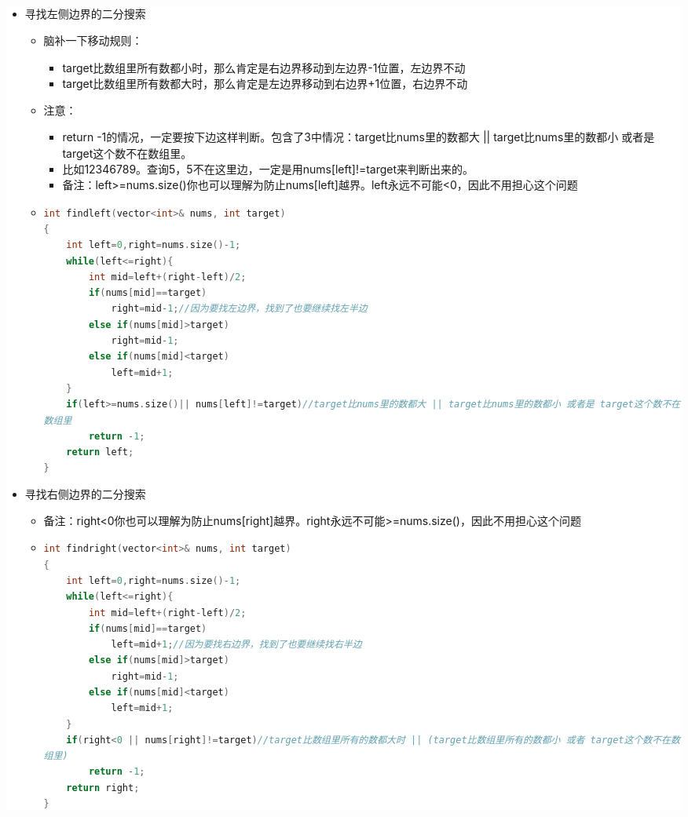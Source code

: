- 寻找左侧边界的二分搜索

  - 脑补一下移动规则：

    - target比数组里所有数都小时，那么肯定是右边界移动到左边界-1位置，左边界不动
    - target比数组里所有数都大时，那么肯定是左边界移动到右边界+1位置，右边界不动

  - 注意：

    - return -1的情况，一定要按下边这样判断。包含了3中情况：target比nums里的数都大 || target比nums里的数都小 或者是 target这个数不在数组里。
    - 比如12346789。查询5，5不在这里边，一定是用nums[left]!=target来判断出来的。
    - 备注：left>=nums.size()你也可以理解为防止nums[left]越界。left永远不可能<0，因此不用担心这个问题

  - ```c++
    int findleft(vector<int>& nums, int target)
    {
        int left=0,right=nums.size()-1;
        while(left<=right){
            int mid=left+(right-left)/2;
            if(nums[mid]==target)
                right=mid-1;//因为要找左边界，找到了也要继续找左半边
            else if(nums[mid]>target)
                right=mid-1;
            else if(nums[mid]<target)
                left=mid+1;
        }
        if(left>=nums.size()|| nums[left]!=target)//target比nums里的数都大 || target比nums里的数都小 或者是 target这个数不在数组里
            return -1;
        return left;
    }
    ```

- 寻找右侧边界的二分搜索

  - 备注：right<0你也可以理解为防止nums[right]越界。right永远不可能>=nums.size()，因此不用担心这个问题

  - ```c++
    int findright(vector<int>& nums, int target)
    {
        int left=0,right=nums.size()-1;
        while(left<=right){
            int mid=left+(right-left)/2;
            if(nums[mid]==target)
                left=mid+1;//因为要找右边界，找到了也要继续找右半边
            else if(nums[mid]>target)
                right=mid-1;
            else if(nums[mid]<target)
                left=mid+1;
        }
        if(right<0 || nums[right]!=target)//target比数组里所有的数都大时 || (target比数组里所有的数都小 或者 target这个数不在数组里)
            return -1;
        return right;
    }
    ```
